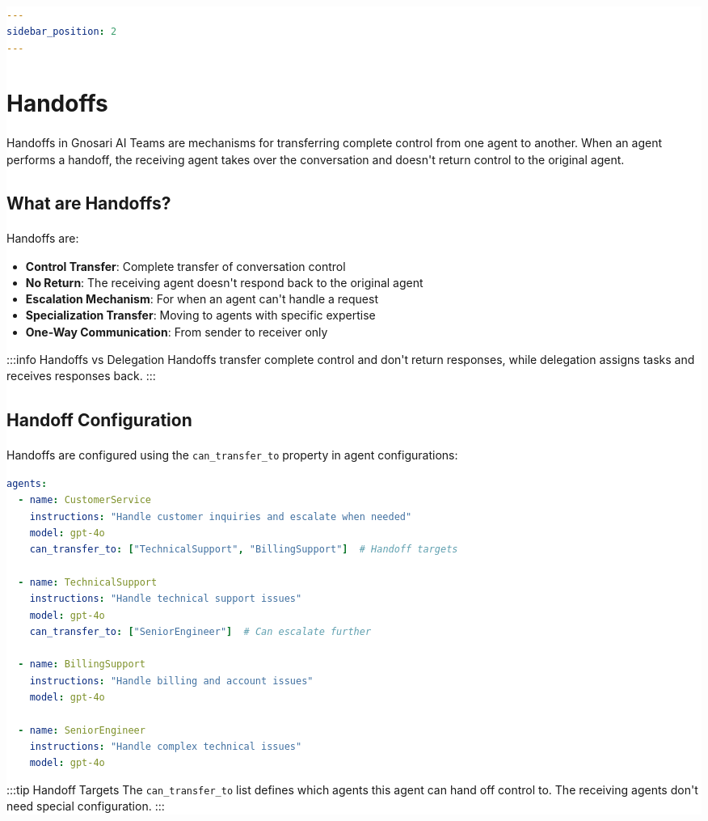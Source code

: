 ```yaml
---
sidebar_position: 2
---
```


# Handoffs

Handoffs in Gnosari AI Teams are mechanisms for transferring complete control from one agent to another. When an agent performs a handoff, the receiving agent takes over the conversation and doesn't return control to the original agent.

## What are Handoffs?

Handoffs are:
- **Control Transfer**: Complete transfer of conversation control
- **No Return**: The receiving agent doesn't respond back to the original agent
- **Escalation Mechanism**: For when an agent can't handle a request
- **Specialization Transfer**: Moving to agents with specific expertise
- **One-Way Communication**: From sender to receiver only

:::info Handoffs vs Delegation
Handoffs transfer complete control and don't return responses, while delegation assigns tasks and receives responses back.
:::

## Handoff Configuration

Handoffs are configured using the `can_transfer_to` property in agent configurations:

```yaml
agents:
  - name: CustomerService
    instructions: "Handle customer inquiries and escalate when needed"
    model: gpt-4o
    can_transfer_to: ["TechnicalSupport", "BillingSupport"]  # Handoff targets

  - name: TechnicalSupport
    instructions: "Handle technical support issues"
    model: gpt-4o
    can_transfer_to: ["SeniorEngineer"]  # Can escalate further

  - name: BillingSupport
    instructions: "Handle billing and account issues"
    model: gpt-4o

  - name: SeniorEngineer
    instructions: "Handle complex technical issues"
    model: gpt-4o
```

:::tip Handoff Targets
The `can_transfer_to` list defines which agents this agent can hand off control to. The receiving agents don't need special configuration.
:::
